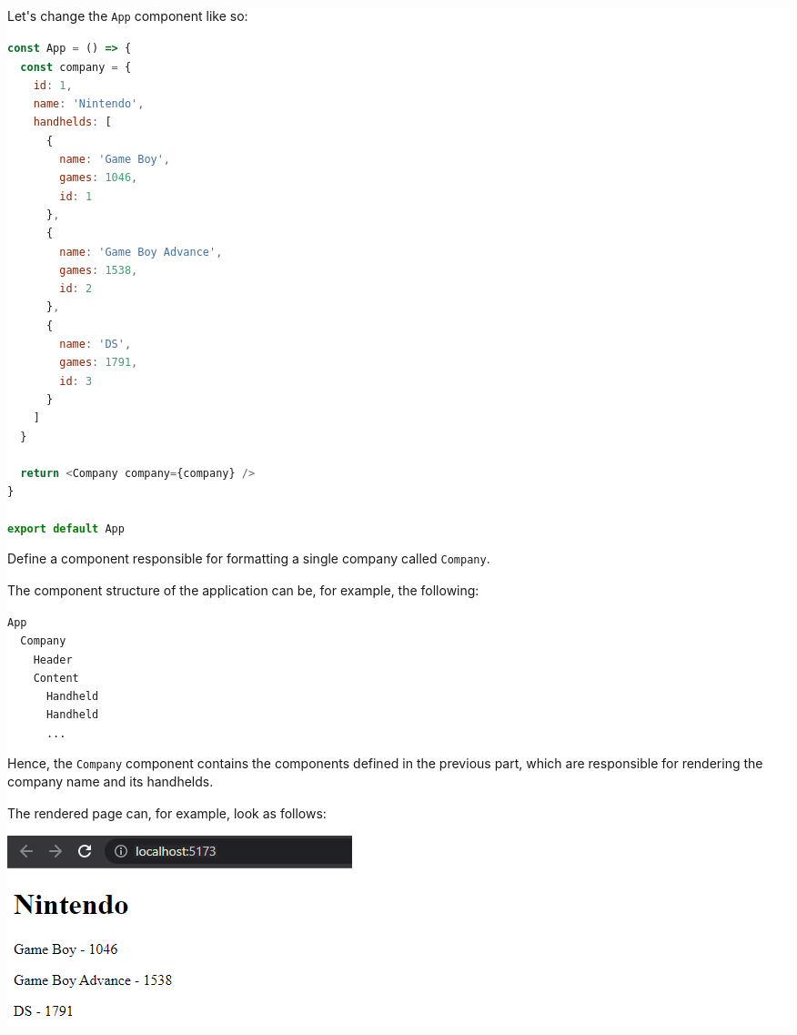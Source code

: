 Let's change the `App` component like so:

```js
const App = () => {
  const company = {
    id: 1,
    name: 'Nintendo',
    handhelds: [
      {
        name: 'Game Boy',
        games: 1046,
        id: 1
      },
      {
        name: 'Game Boy Advance',
        games: 1538,
        id: 2
      },
      {
        name: 'DS',
        games: 1791,
        id: 3
      }
    ]
  }

  return <Company company={company} />
}

export default App
```

Define a component responsible for formatting a single company called `Company`.

The component structure of the application can be, for example, the following:

```shell
App
  Company
    Header
    Content
      Handheld
      Handheld
      ...
```

Hence, the `Company` component contains the components defined in the previous part, which are responsible for rendering the company name and its handhelds.

The rendered page can, for example, look as follows:

![half stack application screenshot](../../images/teht/8e.png)

